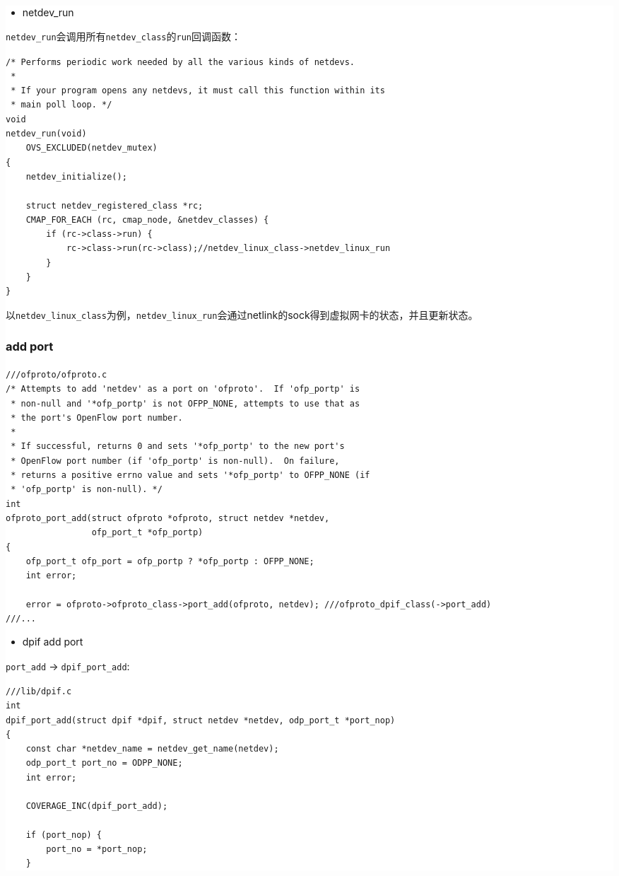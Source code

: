 * netdev_run

`netdev_run`会调用所有`netdev_class`的`run`回调函数：

```
/* Performs periodic work needed by all the various kinds of netdevs.
 *
 * If your program opens any netdevs, it must call this function within its
 * main poll loop. */
void
netdev_run(void)
    OVS_EXCLUDED(netdev_mutex)
{
    netdev_initialize();

    struct netdev_registered_class *rc;
    CMAP_FOR_EACH (rc, cmap_node, &netdev_classes) {
        if (rc->class->run) {
            rc->class->run(rc->class);//netdev_linux_class->netdev_linux_run
        }
    }
}
```

以`netdev_linux_class`为例，`netdev_linux_run`会通过netlink的sock得到虚拟网卡的状态，并且更新状态。


### add port

```
///ofproto/ofproto.c
/* Attempts to add 'netdev' as a port on 'ofproto'.  If 'ofp_portp' is
 * non-null and '*ofp_portp' is not OFPP_NONE, attempts to use that as
 * the port's OpenFlow port number.
 *
 * If successful, returns 0 and sets '*ofp_portp' to the new port's
 * OpenFlow port number (if 'ofp_portp' is non-null).  On failure,
 * returns a positive errno value and sets '*ofp_portp' to OFPP_NONE (if
 * 'ofp_portp' is non-null). */
int
ofproto_port_add(struct ofproto *ofproto, struct netdev *netdev,
                 ofp_port_t *ofp_portp)
{
    ofp_port_t ofp_port = ofp_portp ? *ofp_portp : OFPP_NONE;
    int error;

    error = ofproto->ofproto_class->port_add(ofproto, netdev); ///ofproto_dpif_class(->port_add)
///...
```

* dpif add port

`port_add` -> `dpif_port_add`:

```
///lib/dpif.c
int
dpif_port_add(struct dpif *dpif, struct netdev *netdev, odp_port_t *port_nop)
{
    const char *netdev_name = netdev_get_name(netdev);
    odp_port_t port_no = ODPP_NONE;
    int error;

    COVERAGE_INC(dpif_port_add);

    if (port_nop) {
        port_no = *port_nop;
    }
```